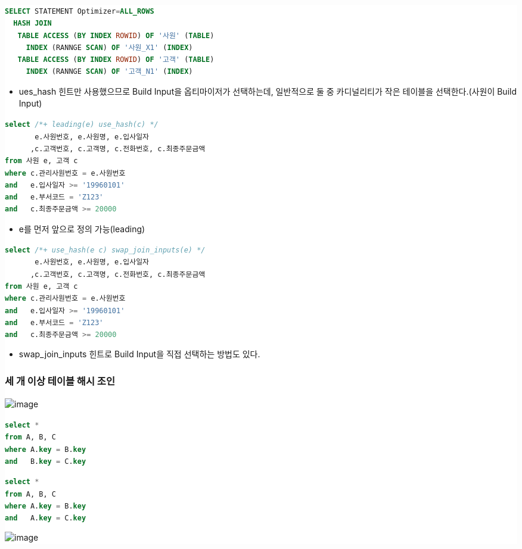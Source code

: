 ```sql
SELECT STATEMENT Optimizer=ALL_ROWS
  HASH JOIN
   TABLE ACCESS (BY INDEX ROWID) OF '사원' (TABLE)
     INDEX (RANNGE SCAN) OF '사원_X1' (INDEX)
   TABLE ACCESS (BY INDEX ROWID) OF '고객' (TABLE)
     INDEX (RANNGE SCAN) OF '고객_N1' (INDEX)   
```

- ues_hash 힌트만 사용했으므로 Build Input을 옵티마이저가 선택하는데, 일반적으로 둘 중 카디널리티가 작은 테이블을 선택한다.(사원이 Build Input)

```sql
select /*+ leading(e) use_hash(c) */
       e.사원번호, e.사원명, e.입사일자
      ,c.고객번호, c.고객명, c.전화번호, c.최종주문금액
from 사원 e, 고객 c
where c.관리사원번호 = e.사원번호
and   e.입사일자 >= '19960101'
and   e.부서코드 = 'Z123'
and   c.최종주문금액 >= 20000
```

- e를 먼저 앞으로 정의 가능(leading)

```sql
select /*+ use_hash(e c) swap_join_inputs(e) */
       e.사원번호, e.사원명, e.입사일자
      ,c.고객번호, c.고객명, c.전화번호, c.최종주문금액
from 사원 e, 고객 c
where c.관리사원번호 = e.사원번호
and   e.입사일자 >= '19960101'
and   e.부서코드 = 'Z123'
and   c.최종주문금액 >= 20000
```

- swap_join_inputs 힌트로 Build Input을 직접 선택하는 방법도 있다.

### 세 개 이상 테이블 해시 조인

![image](https://user-images.githubusercontent.com/56577599/235334741-953abed5-8a62-4d70-96a3-bfeaeb84dbca.png)


```sql
select *
from A, B, C
where A.key = B.key
and   B.key = C.key
```

```sql
select *
from A, B, C
where A.key = B.key
and   A.key = C.key
```

![image](https://user-images.githubusercontent.com/56577599/235334748-34cd97db-b231-49ab-b78d-ce5a29728497.png)
